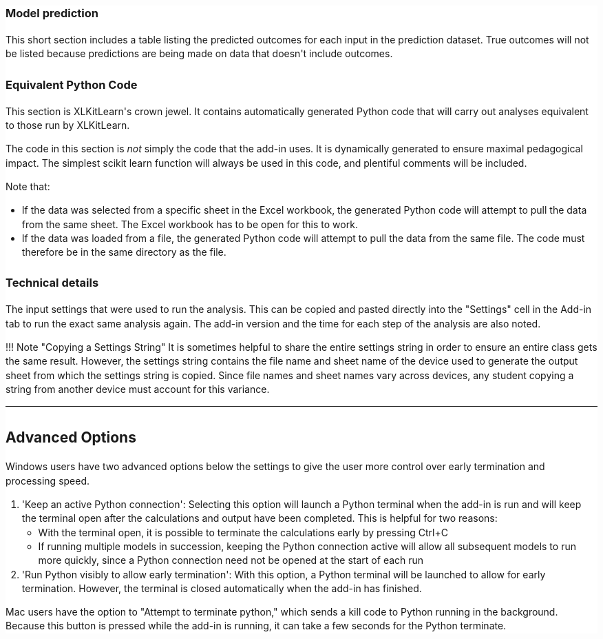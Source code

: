 ### Model prediction

This short section includes a table listing the predicted outcomes for each input in the prediction dataset. True outcomes will not be listed because predictions are being made on data that doesn't include outcomes.

### Equivalent Python Code

This section is XLKitLearn's crown jewel. It contains automatically generated Python code that will carry out analyses equivalent to those run by XLKitLearn.

The code in this section is *not* simply the code that the add-in uses. It is dynamically generated to ensure maximal pedagogical impact. The simplest scikit learn function will always be used in this code, and plentiful comments will be included.

Note that:
  - If the data was selected from a specific sheet in the Excel workbook, the generated Python code will attempt to pull the data from the same sheet. The Excel workbook has to be open for this to work.
  - If the data was loaded from a file, the generated Python code will attempt to pull the data from the same file. The code must therefore be in the same directory as the file.

### Technical details

The input settings that were used to run the analysis. This can be copied and pasted directly into the "Settings" cell in the Add-in tab to run the exact same analysis again. The add-in version and the time for each step of the analysis are also noted.

!!! Note "Copying a Settings String"
    It is sometimes helpful to share the entire settings string in order to ensure an entire class gets the same result. However, the settings string contains the file name and sheet name of the device used to generate the output sheet from which the settings string is copied. Since file names and sheet names vary across devices, any student copying a string from another device must account for this variance.

---

## Advanced Options

Windows users have two advanced options below the settings to give the user more control over early termination and processing speed. 

1. 'Keep an active Python connection': Selecting this option will launch a Python terminal when the add-in is run and will keep the terminal open after the calculations and output have been completed. This is helpful for two reasons:
   - With the terminal open, it is possible to terminate the calculations early by pressing Ctrl+C
   - If running multiple models in succession, keeping the Python connection active will allow all subsequent models to run more quickly, since a Python connection need not be opened at the start of each run
2. 'Run Python visibly to allow early termination': With this option, a Python terminal will be launched to allow for early termination. However, the terminal is closed automatically when the add-in has finished.

Mac users have the option to "Attempt to terminate python," which sends a kill code to Python running in the background. Because this button is pressed while the add-in is running, it can take a few seconds for the Python terminate.
